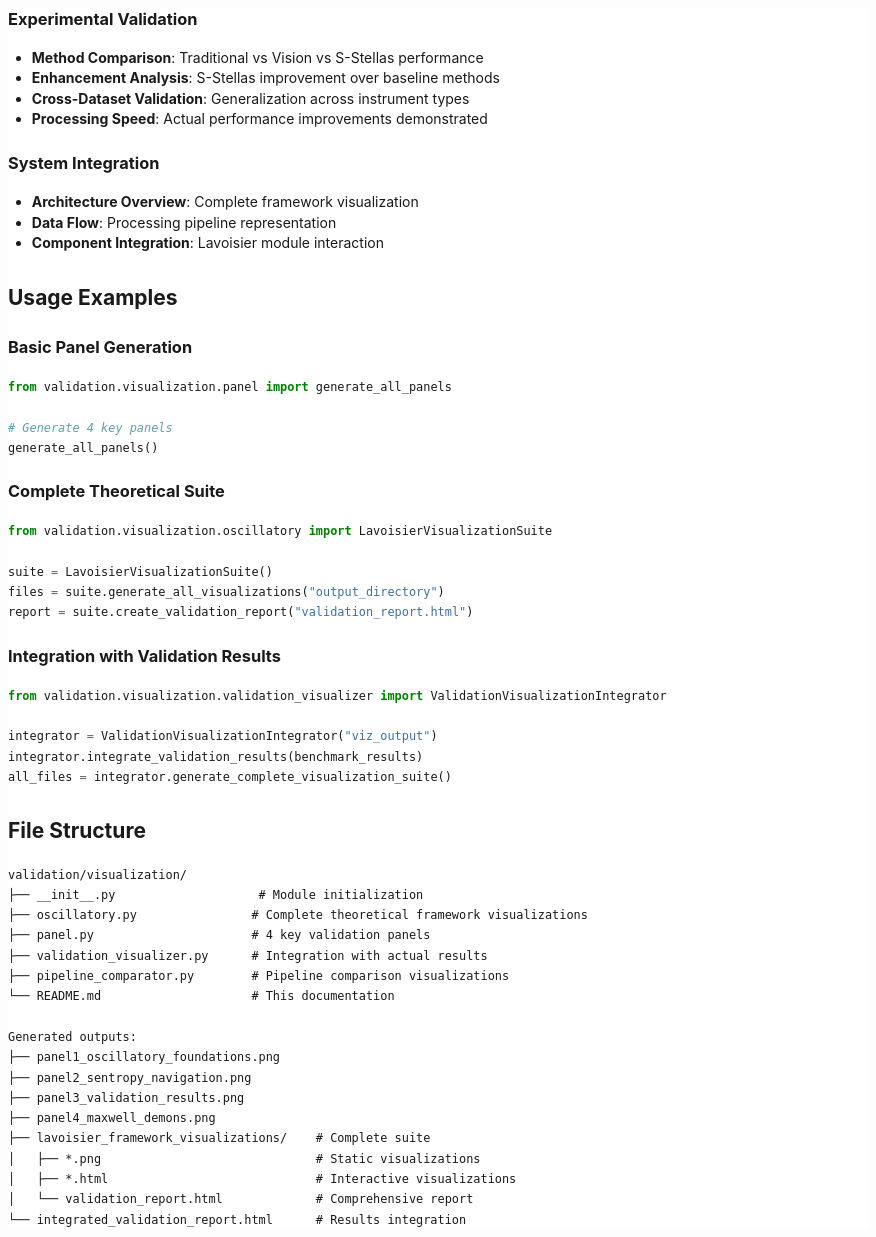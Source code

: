 ### Experimental Validation

- **Method Comparison**: Traditional vs Vision vs S-Stellas performance
- **Enhancement Analysis**: S-Stellas improvement over baseline methods
- **Cross-Dataset Validation**: Generalization across instrument types
- **Processing Speed**: Actual performance improvements demonstrated

### System Integration

- **Architecture Overview**: Complete framework visualization
- **Data Flow**: Processing pipeline representation
- **Component Integration**: Lavoisier module interaction

## Usage Examples

### Basic Panel Generation

```python
from validation.visualization.panel import generate_all_panels

# Generate 4 key panels
generate_all_panels()
```

### Complete Theoretical Suite

```python
from validation.visualization.oscillatory import LavoisierVisualizationSuite

suite = LavoisierVisualizationSuite()
files = suite.generate_all_visualizations("output_directory")
report = suite.create_validation_report("validation_report.html")
```

### Integration with Validation Results

```python
from validation.visualization.validation_visualizer import ValidationVisualizationIntegrator

integrator = ValidationVisualizationIntegrator("viz_output")
integrator.integrate_validation_results(benchmark_results)
all_files = integrator.generate_complete_visualization_suite()
```

## File Structure

```
validation/visualization/
├── __init__.py                    # Module initialization
├── oscillatory.py                # Complete theoretical framework visualizations
├── panel.py                      # 4 key validation panels
├── validation_visualizer.py      # Integration with actual results
├── pipeline_comparator.py        # Pipeline comparison visualizations
└── README.md                     # This documentation

Generated outputs:
├── panel1_oscillatory_foundations.png
├── panel2_sentropy_navigation.png
├── panel3_validation_results.png
├── panel4_maxwell_demons.png
├── lavoisier_framework_visualizations/    # Complete suite
│   ├── *.png                              # Static visualizations
│   ├── *.html                             # Interactive visualizations
│   └── validation_report.html             # Comprehensive report
└── integrated_validation_report.html      # Results integration
```